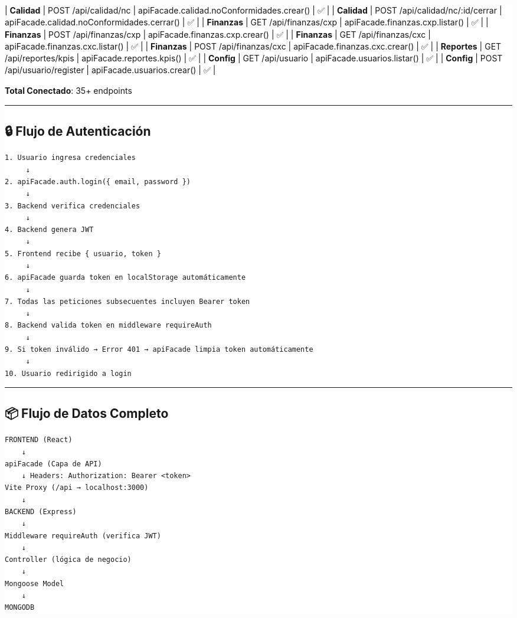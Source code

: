 | **Calidad** | POST /api/calidad/nc | apiFacade.calidad.noConformidades.crear() | ✅ |
| **Calidad** | POST /api/calidad/nc/:id/cerrar | apiFacade.calidad.noConformidades.cerrar() | ✅ |
| **Finanzas** | GET /api/finanzas/cxp | apiFacade.finanzas.cxp.listar() | ✅ |
| **Finanzas** | POST /api/finanzas/cxp | apiFacade.finanzas.cxp.crear() | ✅ |
| **Finanzas** | GET /api/finanzas/cxc | apiFacade.finanzas.cxc.listar() | ✅ |
| **Finanzas** | POST /api/finanzas/cxc | apiFacade.finanzas.cxc.crear() | ✅ |
| **Reportes** | GET /api/reportes/kpis | apiFacade.reportes.kpis() | ✅ |
| **Config** | GET /api/usuario | apiFacade.usuarios.listar() | ✅ |
| **Config** | POST /api/usuario/register | apiFacade.usuarios.crear() | ✅ |

**Total Conectado**: 35+ endpoints

---

## 🔒 Flujo de Autenticación

```
1. Usuario ingresa credenciales
     ↓
2. apiFacade.auth.login({ email, password })
     ↓
3. Backend verifica credenciales
     ↓
4. Backend genera JWT
     ↓
5. Frontend recibe { usuario, token }
     ↓
6. apiFacade guarda token en localStorage automáticamente
     ↓
7. Todas las peticiones subsecuentes incluyen Bearer token
     ↓
8. Backend valida token en middleware requireAuth
     ↓
9. Si token inválido → Error 401 → apiFacade limpia token automáticamente
     ↓
10. Usuario redirigido a login
```

---

## 📦 Flujo de Datos Completo

```
FRONTEND (React)
    ↓
apiFacade (Capa de API)
    ↓ Headers: Authorization: Bearer <token>
Vite Proxy (/api → localhost:3000)
    ↓
BACKEND (Express)
    ↓
Middleware requireAuth (verifica JWT)
    ↓
Controller (lógica de negocio)
    ↓
Mongoose Model
    ↓
MONGODB
```